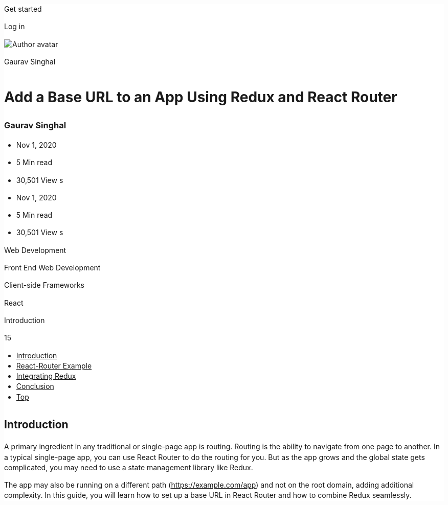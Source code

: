 <span data-css-15b13by="" aria-hidden="false">Get started</span>

<span data-css-15b13by="" aria-hidden="false">Log in</span>

<img src="../../pluralsight.imgix.net/author/lg/c7859b4f-a0e9-4f74-8559-62f43bdcabea.jpeg" alt="Author avatar" class="jsx-3841407315" />

Gaurav Singhal

Add a Base URL to an App Using Redux and React Router
=====================================================

### Gaurav Singhal

-   Nov 1, 2020
-   5 Min read
-   30,501 View s

-   Nov 1, 2020
-   <span class="jsx-3759398792" itemprop="timeRequired">5 Min </span> read
-   30,501 View s

<span class="jsx-3759398792"> </span>

<span data-css-1997kh1="">Web Development</span>

<span class="jsx-3759398792"> </span>

<span data-css-1997kh1="">Front End Web Development</span>

<span class="jsx-3759398792"> </span>

<span data-css-1997kh1="">Client-side Frameworks</span>

<span class="jsx-3759398792"> </span>

<span data-css-1997kh1="">React</span>

Introduction

15

-   <a href="#module-introduction" class="menu-link">Introduction</a>
-   <a href="#module-reactrouterexample" class="menu-link">React-Router Example</a>
-   <a href="#module-integratingredux" class="menu-link">Integrating Redux</a>
-   <a href="#module-conclusion" class="menu-link">Conclusion</a>
-   <a href="#top" class="menu-link">Top</a>

Introduction
------------

A primary ingredient in any traditional or single-page app is routing. Routing is the ability to navigate from one page to another. In a typical single-page app, you can use React Router to do the routing for you. But as the app grows and the global state gets complicated, you may need to use a state management library like Redux.

The app may also be running on a different path (<https://example.com/app>) and not on the root domain, adding additional complexity. In this guide, you will learn how to set up a base URL in React Router and how to combine Redux seamlessly.
